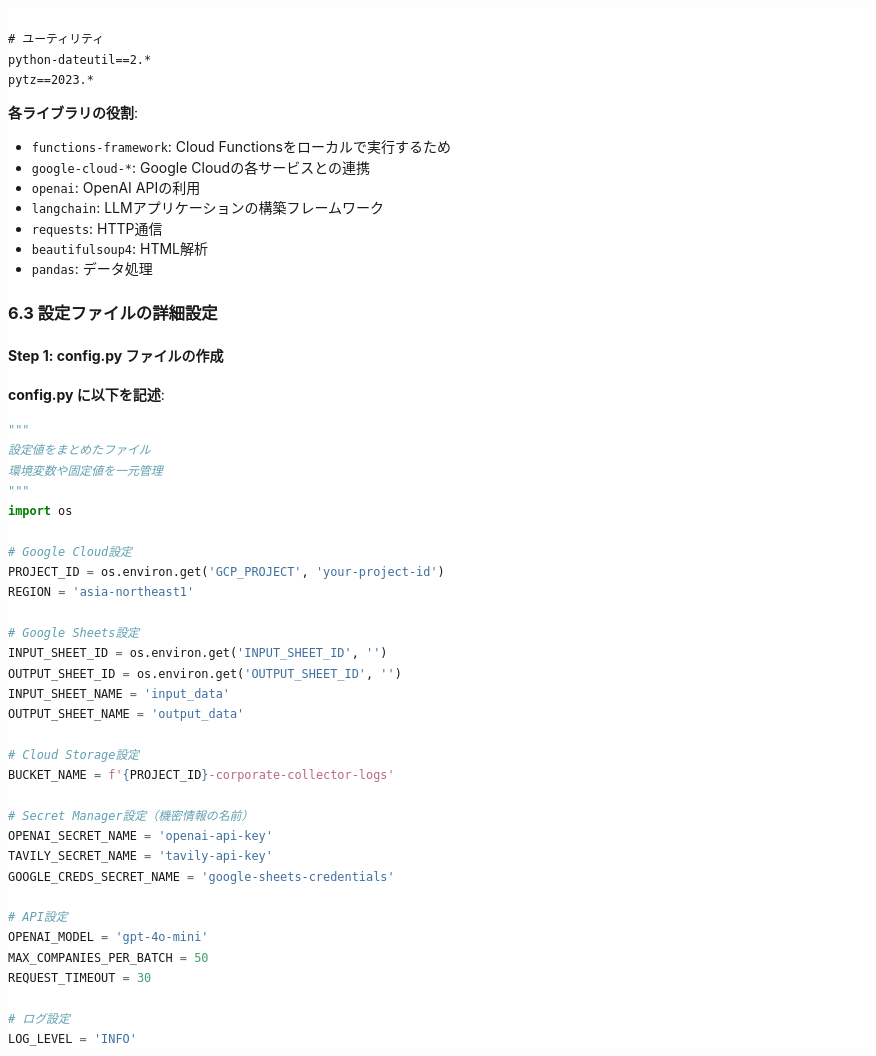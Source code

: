 ```txt

# ユーティリティ
python-dateutil==2.*
pytz==2023.*
```

**各ライブラリの役割**:
- `functions-framework`: Cloud Functionsをローカルで実行するため
- `google-cloud-*`: Google Cloudの各サービスとの連携
- `openai`: OpenAI APIの利用
- `langchain`: LLMアプリケーションの構築フレームワーク
- `requests`: HTTP通信
- `beautifulsoup4`: HTML解析
- `pandas`: データ処理

### 6.3 設定ファイルの詳細設定

#### Step 1: config.py ファイルの作成

**config.py に以下を記述**:
```python
"""
設定値をまとめたファイル
環境変数や固定値を一元管理
"""
import os

# Google Cloud設定
PROJECT_ID = os.environ.get('GCP_PROJECT', 'your-project-id')
REGION = 'asia-northeast1'

# Google Sheets設定
INPUT_SHEET_ID = os.environ.get('INPUT_SHEET_ID', '')
OUTPUT_SHEET_ID = os.environ.get('OUTPUT_SHEET_ID', '')
INPUT_SHEET_NAME = 'input_data'
OUTPUT_SHEET_NAME = 'output_data'

# Cloud Storage設定
BUCKET_NAME = f'{PROJECT_ID}-corporate-collector-logs'

# Secret Manager設定（機密情報の名前）
OPENAI_SECRET_NAME = 'openai-api-key'
TAVILY_SECRET_NAME = 'tavily-api-key'
GOOGLE_CREDS_SECRET_NAME = 'google-sheets-credentials'

# API設定
OPENAI_MODEL = 'gpt-4o-mini'
MAX_COMPANIES_PER_BATCH = 50
REQUEST_TIMEOUT = 30

# ログ設定
LOG_LEVEL = 'INFO'
```
